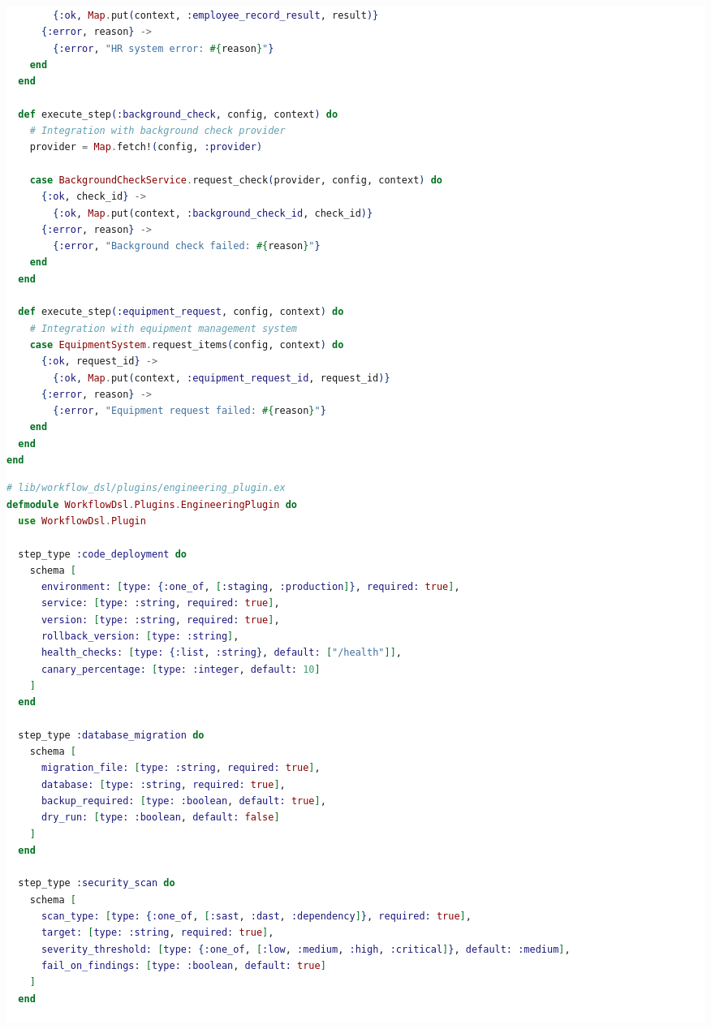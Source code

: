 ```elixir
        {:ok, Map.put(context, :employee_record_result, result)}
      {:error, reason} ->
        {:error, "HR system error: #{reason}"}
    end
  end
  
  def execute_step(:background_check, config, context) do
    # Integration with background check provider
    provider = Map.fetch!(config, :provider)
    
    case BackgroundCheckService.request_check(provider, config, context) do
      {:ok, check_id} ->
        {:ok, Map.put(context, :background_check_id, check_id)}
      {:error, reason} ->
        {:error, "Background check failed: #{reason}"}
    end
  end
  
  def execute_step(:equipment_request, config, context) do
    # Integration with equipment management system
    case EquipmentSystem.request_items(config, context) do
      {:ok, request_id} ->
        {:ok, Map.put(context, :equipment_request_id, request_id)}
      {:error, reason} ->
        {:error, "Equipment request failed: #{reason}"}
    end
  end
end
```

```elixir
# lib/workflow_dsl/plugins/engineering_plugin.ex
defmodule WorkflowDsl.Plugins.EngineeringPlugin do
  use WorkflowDsl.Plugin
  
  step_type :code_deployment do
    schema [
      environment: [type: {:one_of, [:staging, :production]}, required: true],
      service: [type: :string, required: true],
      version: [type: :string, required: true],
      rollback_version: [type: :string],
      health_checks: [type: {:list, :string}, default: ["/health"]],
      canary_percentage: [type: :integer, default: 10]
    ]
  end
  
  step_type :database_migration do
    schema [
      migration_file: [type: :string, required: true],
      database: [type: :string, required: true],
      backup_required: [type: :boolean, default: true],
      dry_run: [type: :boolean, default: false]
    ]
  end
  
  step_type :security_scan do
    schema [
      scan_type: [type: {:one_of, [:sast, :dast, :dependency]}, required: true],
      target: [type: :string, required: true],
      severity_threshold: [type: {:one_of, [:low, :medium, :high, :critical]}, default: :medium],
      fail_on_findings: [type: :boolean, default: true]
    ]
  end
  
```